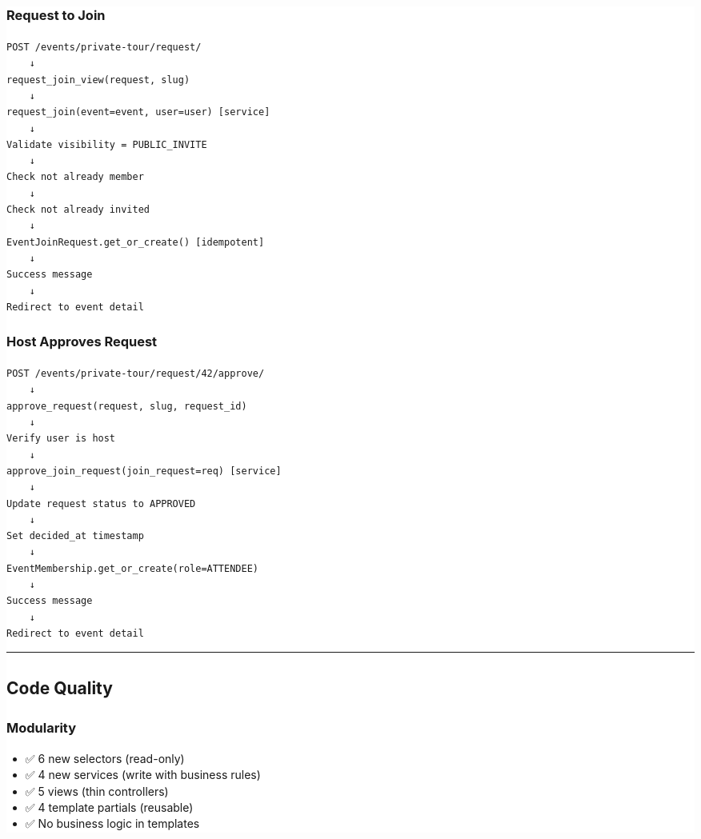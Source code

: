 ### Request to Join
```
POST /events/private-tour/request/
    ↓
request_join_view(request, slug)
    ↓
request_join(event=event, user=user) [service]
    ↓
Validate visibility = PUBLIC_INVITE
    ↓
Check not already member
    ↓
Check not already invited
    ↓
EventJoinRequest.get_or_create() [idempotent]
    ↓
Success message
    ↓
Redirect to event detail
```

### Host Approves Request
```
POST /events/private-tour/request/42/approve/
    ↓
approve_request(request, slug, request_id)
    ↓
Verify user is host
    ↓
approve_join_request(join_request=req) [service]
    ↓
Update request status to APPROVED
    ↓
Set decided_at timestamp
    ↓
EventMembership.get_or_create(role=ATTENDEE)
    ↓
Success message
    ↓
Redirect to event detail
```

---

## Code Quality

### Modularity
- ✅ 6 new selectors (read-only)
- ✅ 4 new services (write with business rules)
- ✅ 5 views (thin controllers)
- ✅ 4 template partials (reusable)
- ✅ No business logic in templates
